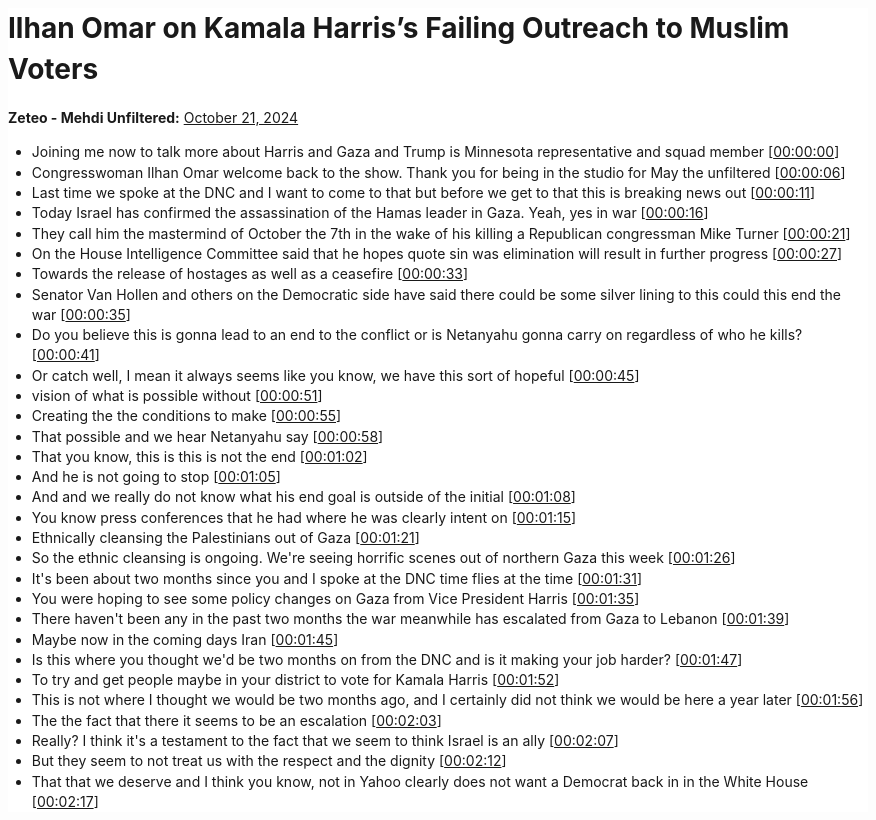 # Ilhan Omar on Kamala Harris’s Failing Outreach to Muslim Voters
**Zeteo - Mehdi Unfiltered:** [October 21, 2024](https://www.youtube.com/watch?v=1APOXIOL3yo)
*  Joining me now to talk more about Harris and Gaza and Trump is Minnesota representative and squad member [[00:00:00](https://www.youtube.com/watch?v=1APOXIOL3yo&t=0.0s)]
*  Congresswoman Ilhan Omar welcome back to the show. Thank you for being in the studio for May the unfiltered [[00:00:06](https://www.youtube.com/watch?v=1APOXIOL3yo&t=6.04s)]
*  Last time we spoke at the DNC and I want to come to that but before we get to that this is breaking news out [[00:00:11](https://www.youtube.com/watch?v=1APOXIOL3yo&t=11.24s)]
*  Today Israel has confirmed the assassination of the Hamas leader in Gaza. Yeah, yes in war [[00:00:16](https://www.youtube.com/watch?v=1APOXIOL3yo&t=16.44s)]
*  They call him the mastermind of October the 7th in the wake of his killing a Republican congressman Mike Turner [[00:00:21](https://www.youtube.com/watch?v=1APOXIOL3yo&t=21.38s)]
*  On the House Intelligence Committee said that he hopes quote sin was elimination will result in further progress [[00:00:27](https://www.youtube.com/watch?v=1APOXIOL3yo&t=27.16s)]
*  Towards the release of hostages as well as a ceasefire [[00:00:33](https://www.youtube.com/watch?v=1APOXIOL3yo&t=33.28s)]
*  Senator Van Hollen and others on the Democratic side have said there could be some silver lining to this could this end the war [[00:00:35](https://www.youtube.com/watch?v=1APOXIOL3yo&t=35.8s)]
*  Do you believe this is gonna lead to an end to the conflict or is Netanyahu gonna carry on regardless of who he kills? [[00:00:41](https://www.youtube.com/watch?v=1APOXIOL3yo&t=41.0s)]
*  Or catch well, I mean it always seems like you know, we have this sort of hopeful [[00:00:45](https://www.youtube.com/watch?v=1APOXIOL3yo&t=45.84s)]
*  vision of what is possible without [[00:00:51](https://www.youtube.com/watch?v=1APOXIOL3yo&t=51.16s)]
*  Creating the the conditions to make [[00:00:55](https://www.youtube.com/watch?v=1APOXIOL3yo&t=55.32s)]
*  That possible and we hear Netanyahu say [[00:00:58](https://www.youtube.com/watch?v=1APOXIOL3yo&t=58.16s)]
*  That you know, this is this is not the end [[00:01:02](https://www.youtube.com/watch?v=1APOXIOL3yo&t=62.199999999999996s)]
*  And he is not going to stop [[00:01:05](https://www.youtube.com/watch?v=1APOXIOL3yo&t=65.2s)]
*  And and we really do not know what his end goal is outside of the initial [[00:01:08](https://www.youtube.com/watch?v=1APOXIOL3yo&t=68.24s)]
*  You know press conferences that he had where he was clearly intent on [[00:01:15](https://www.youtube.com/watch?v=1APOXIOL3yo&t=75.75999999999999s)]
*  Ethnically cleansing the Palestinians out of Gaza [[00:01:21](https://www.youtube.com/watch?v=1APOXIOL3yo&t=81.92s)]
*  So the ethnic cleansing is ongoing. We're seeing horrific scenes out of northern Gaza this week [[00:01:26](https://www.youtube.com/watch?v=1APOXIOL3yo&t=86.0s)]
*  It's been about two months since you and I spoke at the DNC time flies at the time [[00:01:31](https://www.youtube.com/watch?v=1APOXIOL3yo&t=91.28s)]
*  You were hoping to see some policy changes on Gaza from Vice President Harris [[00:01:35](https://www.youtube.com/watch?v=1APOXIOL3yo&t=95.32000000000001s)]
*  There haven't been any in the past two months the war meanwhile has escalated from Gaza to Lebanon [[00:01:39](https://www.youtube.com/watch?v=1APOXIOL3yo&t=99.52000000000001s)]
*  Maybe now in the coming days Iran [[00:01:45](https://www.youtube.com/watch?v=1APOXIOL3yo&t=105.44s)]
*  Is this where you thought we'd be two months on from the DNC and is it making your job harder? [[00:01:47](https://www.youtube.com/watch?v=1APOXIOL3yo&t=107.8s)]
*  To try and get people maybe in your district to vote for Kamala Harris [[00:01:52](https://www.youtube.com/watch?v=1APOXIOL3yo&t=112.64s)]
*  This is not where I thought we would be two months ago, and I certainly did not think we would be here a year later [[00:01:56](https://www.youtube.com/watch?v=1APOXIOL3yo&t=116.64s)]
*  The the fact that there it seems to be an escalation [[00:02:03](https://www.youtube.com/watch?v=1APOXIOL3yo&t=123.03999999999999s)]
*  Really? I think it's a testament to the fact that we seem to think Israel is an ally [[00:02:07](https://www.youtube.com/watch?v=1APOXIOL3yo&t=127.03999999999999s)]
*  But they seem to not treat us with the respect and the dignity [[00:02:12](https://www.youtube.com/watch?v=1APOXIOL3yo&t=132.66000000000003s)]
*  That that we deserve and I think you know, not in Yahoo clearly does not want a Democrat back in in the White House [[00:02:17](https://www.youtube.com/watch?v=1APOXIOL3yo&t=137.06s)]